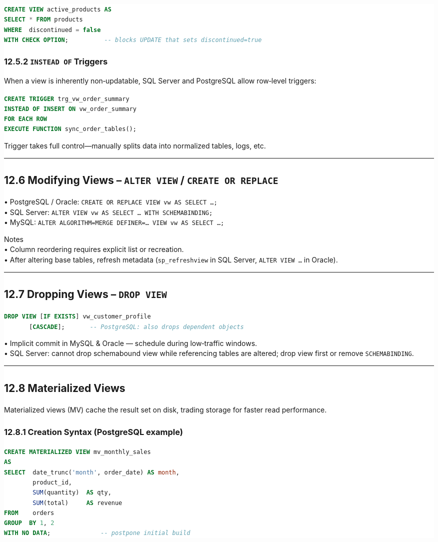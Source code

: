 ```sql
CREATE VIEW active_products AS
SELECT * FROM products
WHERE  discontinued = false
WITH CHECK OPTION;          -- blocks UPDATE that sets discontinued=true
```

### 12.5.2 `INSTEAD OF` Triggers  

When a view is inherently non‑updatable, SQL Server and PostgreSQL allow row‑level triggers:  
```sql
CREATE TRIGGER trg_vw_order_summary
INSTEAD OF INSERT ON vw_order_summary
FOR EACH ROW
EXECUTE FUNCTION sync_order_tables();
```  
Trigger takes full control—manually splits data into normalized tables, logs, etc.

---

## 12.6  Modifying Views – `ALTER VIEW` / `CREATE OR REPLACE`  

• PostgreSQL / Oracle: `CREATE OR REPLACE VIEW vw AS SELECT …;`  
• SQL Server: `ALTER VIEW vw AS SELECT … WITH SCHEMABINDING;`  
• MySQL: `ALTER ALGORITHM=MERGE DEFINER=… VIEW vw AS SELECT …;`  

Notes  
• Column reordering requires explicit list or recreation.  
• After altering base tables, refresh metadata (`sp_refreshview` in SQL Server, `ALTER VIEW …` in Oracle).  

---

## 12.7  Dropping Views – `DROP VIEW`  

```sql
DROP VIEW [IF EXISTS] vw_customer_profile
       [CASCADE];       -- PostgreSQL: also drops dependent objects
```  
• Implicit commit in MySQL & Oracle — schedule during low‑traffic windows.  
• SQL Server: cannot drop schemabound view while referencing tables are altered; drop view first or remove `SCHEMABINDING`.

---

## 12.8  Materialized Views  

Materialized views (MV) cache the result set on disk, trading storage for faster read performance.

### 12.8.1 Creation Syntax (PostgreSQL example)  
```sql
CREATE MATERIALIZED VIEW mv_monthly_sales
AS
SELECT  date_trunc('month', order_date) AS month,
        product_id,
        SUM(quantity)  AS qty,
        SUM(total)     AS revenue
FROM    orders
GROUP  BY 1, 2
WITH NO DATA;              -- postpone initial build
```
